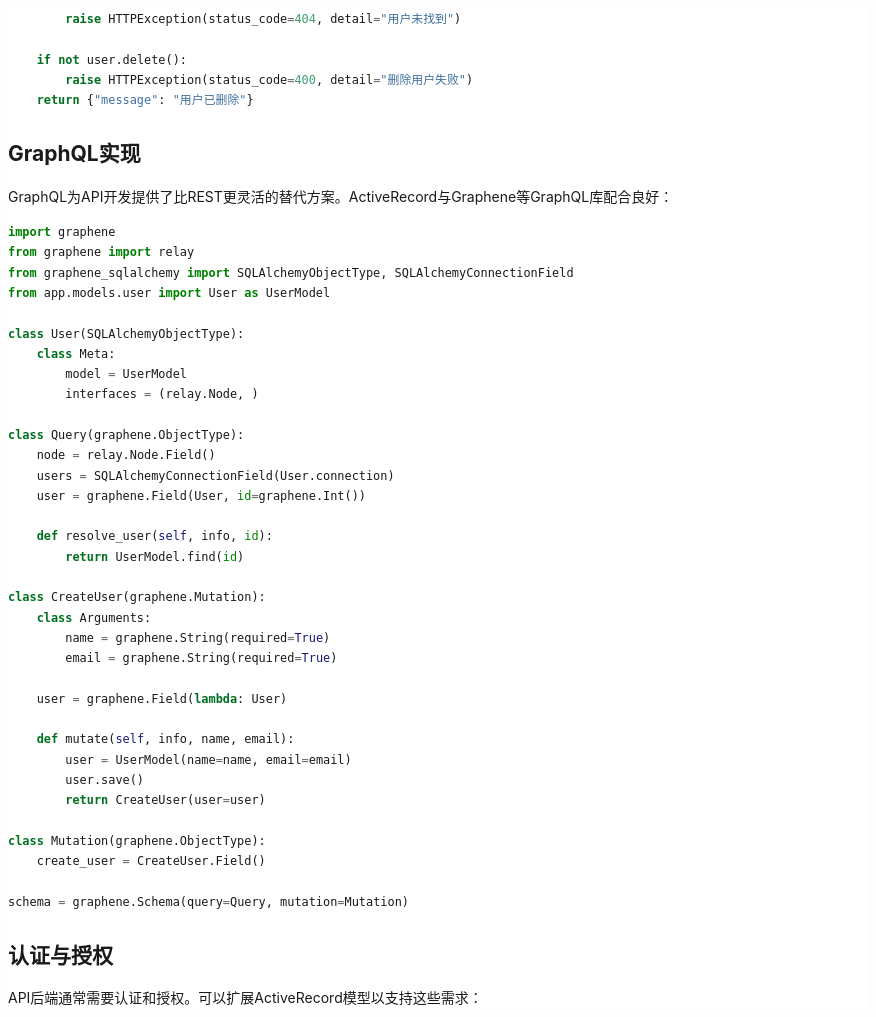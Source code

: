 ```python
        raise HTTPException(status_code=404, detail="用户未找到")
    
    if not user.delete():
        raise HTTPException(status_code=400, detail="删除用户失败")
    return {"message": "用户已删除"}
```

## GraphQL实现

GraphQL为API开发提供了比REST更灵活的替代方案。ActiveRecord与Graphene等GraphQL库配合良好：

```python
import graphene
from graphene import relay
from graphene_sqlalchemy import SQLAlchemyObjectType, SQLAlchemyConnectionField
from app.models.user import User as UserModel

class User(SQLAlchemyObjectType):
    class Meta:
        model = UserModel
        interfaces = (relay.Node, )

class Query(graphene.ObjectType):
    node = relay.Node.Field()
    users = SQLAlchemyConnectionField(User.connection)
    user = graphene.Field(User, id=graphene.Int())
    
    def resolve_user(self, info, id):
        return UserModel.find(id)

class CreateUser(graphene.Mutation):
    class Arguments:
        name = graphene.String(required=True)
        email = graphene.String(required=True)
    
    user = graphene.Field(lambda: User)
    
    def mutate(self, info, name, email):
        user = UserModel(name=name, email=email)
        user.save()
        return CreateUser(user=user)

class Mutation(graphene.ObjectType):
    create_user = CreateUser.Field()

schema = graphene.Schema(query=Query, mutation=Mutation)
```

## 认证与授权

API后端通常需要认证和授权。可以扩展ActiveRecord模型以支持这些需求：

